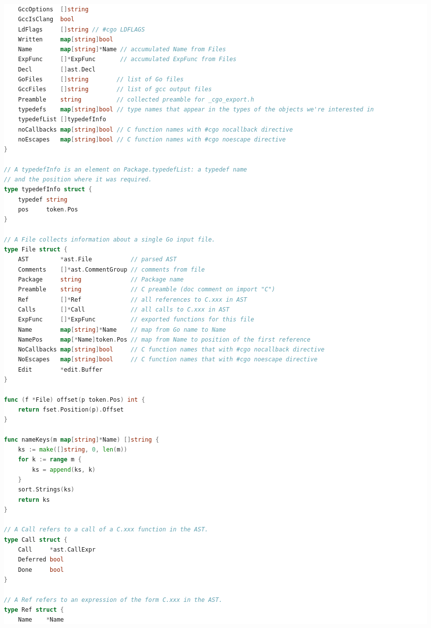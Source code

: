```go
	GccOptions  []string
	GccIsClang  bool
	LdFlags     []string // #cgo LDFLAGS
	Written     map[string]bool
	Name        map[string]*Name // accumulated Name from Files
	ExpFunc     []*ExpFunc       // accumulated ExpFunc from Files
	Decl        []ast.Decl
	GoFiles     []string        // list of Go files
	GccFiles    []string        // list of gcc output files
	Preamble    string          // collected preamble for _cgo_export.h
	typedefs    map[string]bool // type names that appear in the types of the objects we're interested in
	typedefList []typedefInfo
	noCallbacks map[string]bool // C function names with #cgo nocallback directive
	noEscapes   map[string]bool // C function names with #cgo noescape directive
}

// A typedefInfo is an element on Package.typedefList: a typedef name
// and the position where it was required.
type typedefInfo struct {
	typedef string
	pos     token.Pos
}

// A File collects information about a single Go input file.
type File struct {
	AST         *ast.File           // parsed AST
	Comments    []*ast.CommentGroup // comments from file
	Package     string              // Package name
	Preamble    string              // C preamble (doc comment on import "C")
	Ref         []*Ref              // all references to C.xxx in AST
	Calls       []*Call             // all calls to C.xxx in AST
	ExpFunc     []*ExpFunc          // exported functions for this file
	Name        map[string]*Name    // map from Go name to Name
	NamePos     map[*Name]token.Pos // map from Name to position of the first reference
	NoCallbacks map[string]bool     // C function names that with #cgo nocallback directive
	NoEscapes   map[string]bool     // C function names that with #cgo noescape directive
	Edit        *edit.Buffer
}

func (f *File) offset(p token.Pos) int {
	return fset.Position(p).Offset
}

func nameKeys(m map[string]*Name) []string {
	ks := make([]string, 0, len(m))
	for k := range m {
		ks = append(ks, k)
	}
	sort.Strings(ks)
	return ks
}

// A Call refers to a call of a C.xxx function in the AST.
type Call struct {
	Call     *ast.CallExpr
	Deferred bool
	Done     bool
}

// A Ref refers to an expression of the form C.xxx in the AST.
type Ref struct {
	Name    *Name
```